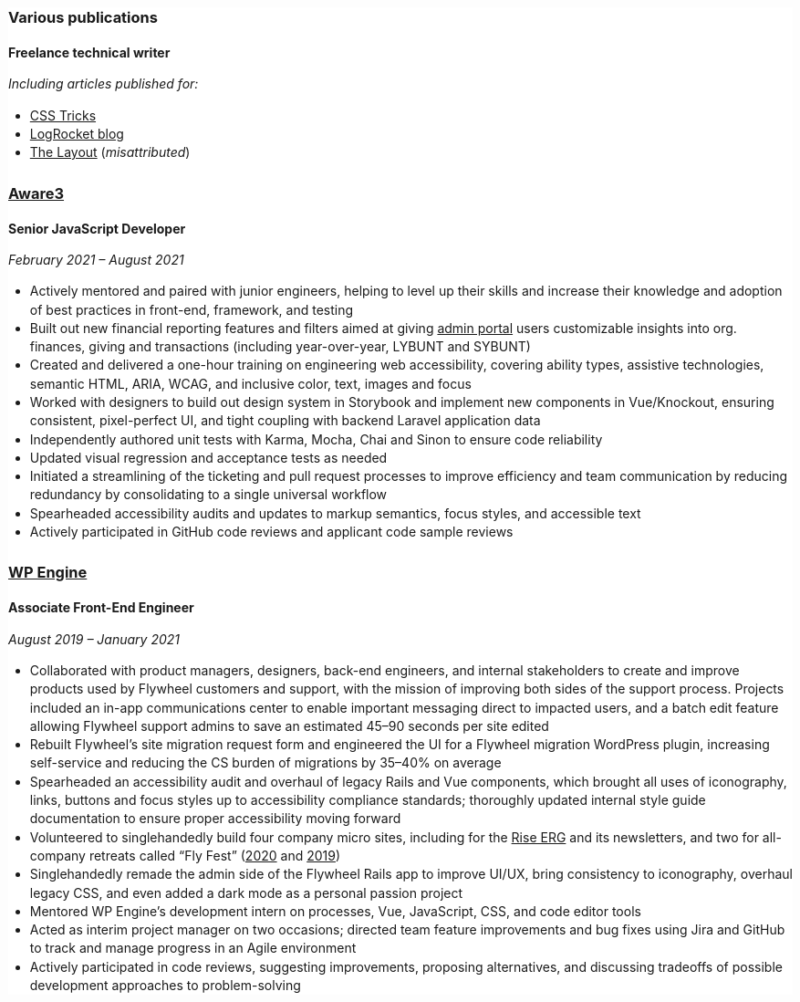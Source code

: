 ### Various publications

**Freelance technical writer**

_Including articles published for:_

- [CSS Tricks](https://css-tricks.com/author/joshcollinsworth/)
- [LogRocket blog](https://blog.logrocket.com/author/joshcollinsworth/)
- [The Layout](https://getflywheel.com/layout/leveling-up-flywheels-retreat-website/) (_misattributed_)

### [Aware3](https://aware3.com)

**Senior JavaScript Developer**

_February 2021 – August 2021_

- Actively mentored and paired with junior engineers, helping to level up their skills and increase their knowledge and adoption of best practices in front-end, framework, and testing
- Built out new financial reporting features and filters aimed at giving [admin portal](https://aware3.com/admin-portal/) users customizable insights into org. finances, giving and transactions (including year-over-year, LYBUNT and SYBUNT)
- Created and delivered a one-hour training on engineering web accessibility, covering ability types, assistive technologies, semantic HTML, ARIA, WCAG, and inclusive color, text, images and focus
- Worked with designers to build out design system in Storybook and implement new components in Vue/Knockout, ensuring consistent, pixel-perfect UI, and tight coupling with backend Laravel application data
- Independently authored unit tests with Karma, Mocha, Chai and Sinon to ensure code reliability
- Updated visual regression and acceptance tests as needed
- Initiated a streamlining of the ticketing and pull request processes to improve efficiency and team communication by reducing redundancy by consolidating to a single universal workflow
- Spearheaded accessibility audits and updates to markup semantics, focus styles, and accessible text
- Actively participated in GitHub code reviews and applicant code sample reviews

### [WP Engine](https://wpengine.com)

**Associate Front-End Engineer**

_August 2019 – January 2021_

- Collaborated with product managers, designers, back-end engineers, and internal stakeholders to create and improve products used by Flywheel customers and support, with the mission of improving both sides of the support process. Projects included an in-app communications center to enable important messaging direct to impacted users, and a batch edit feature allowing Flywheel support admins to save an estimated 45–90 seconds per site edited
- Rebuilt Flywheel’s site migration request form and engineered the UI for a Flywheel migration WordPress plugin, increasing self-service and reducing the CS burden of migrations by 35–40% on average
- Spearheaded an accessibility audit and overhaul of legacy Rails and Vue components, which brought all uses of iconography, links, buttons and focus styles up to accessibility compliance standards; thoroughly updated internal style guide documentation to ensure proper accessibility moving forward
- Volunteered to singlehandedly build four company micro sites, including for the [Rise ERG](https://rise.getflywheel.com/) and its newsletters, and two for all-company retreats called “Fly Fest” ([2020](https://fest.getflywheel.com/) and [2019](https://fest2019.getflywheel.com/))
- Singlehandedly remade the admin side of the Flywheel Rails app to improve UI/UX, bring consistency to iconography, overhaul legacy CSS, and even added a dark mode as a personal passion project
- Mentored WP Engine’s development intern on processes, Vue, JavaScript, CSS, and code editor tools
- Acted as interim project manager on two occasions; directed team feature improvements and bug fixes using Jira and GitHub to track and manage progress in an Agile environment
- Actively participated in code reviews, suggesting improvements, proposing alternatives, and discussing tradeoffs of possible development approaches to problem-solving
